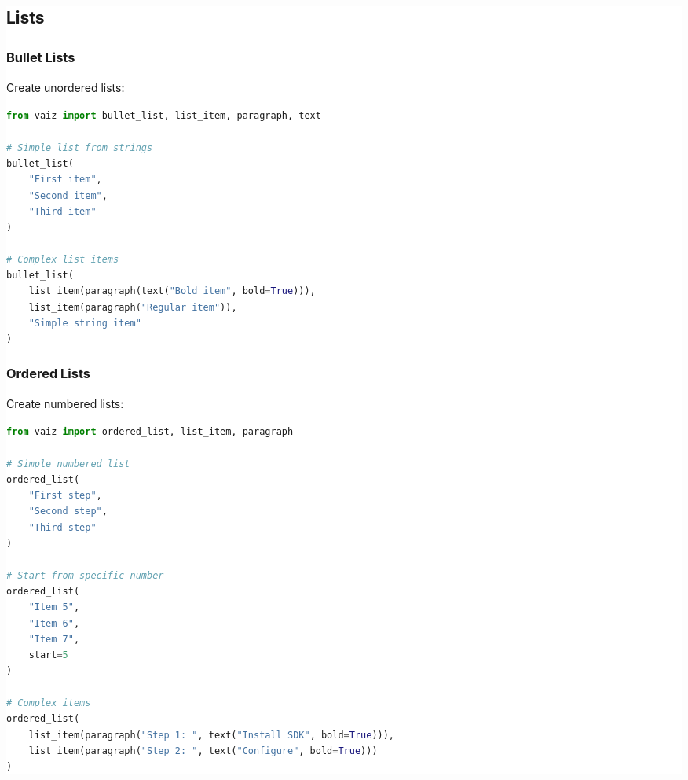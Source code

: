 ## Lists

### Bullet Lists

Create unordered lists:

```python
from vaiz import bullet_list, list_item, paragraph, text

# Simple list from strings
bullet_list(
    "First item",
    "Second item",
    "Third item"
)

# Complex list items
bullet_list(
    list_item(paragraph(text("Bold item", bold=True))),
    list_item(paragraph("Regular item")),
    "Simple string item"
)
```

### Ordered Lists

Create numbered lists:

```python
from vaiz import ordered_list, list_item, paragraph

# Simple numbered list
ordered_list(
    "First step",
    "Second step",
    "Third step"
)

# Start from specific number
ordered_list(
    "Item 5",
    "Item 6",
    "Item 7",
    start=5
)

# Complex items
ordered_list(
    list_item(paragraph("Step 1: ", text("Install SDK", bold=True))),
    list_item(paragraph("Step 2: ", text("Configure", bold=True)))
)
```
